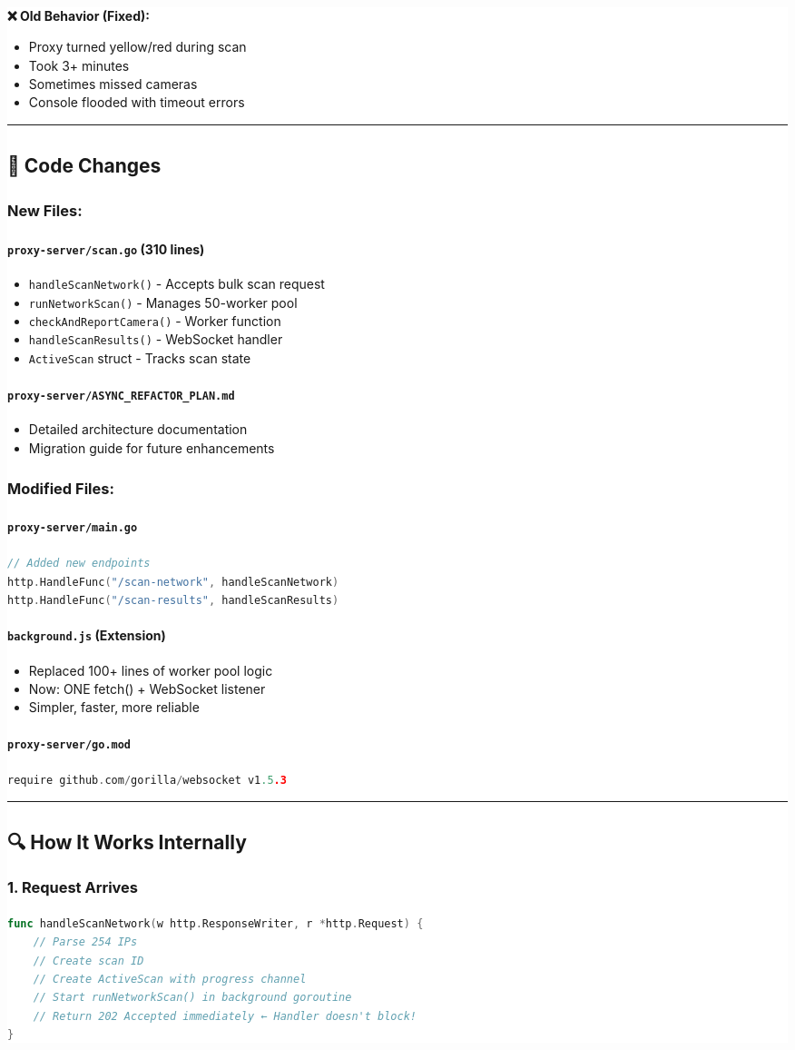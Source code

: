 **❌ Old Behavior (Fixed):**
- Proxy turned yellow/red during scan
- Took 3+ minutes
- Sometimes missed cameras
- Console flooded with timeout errors

---

## 💾 **Code Changes**

### **New Files:**

#### `proxy-server/scan.go` (310 lines)
- `handleScanNetwork()` - Accepts bulk scan request
- `runNetworkScan()` - Manages 50-worker pool
- `checkAndReportCamera()` - Worker function
- `handleScanResults()` - WebSocket handler
- `ActiveScan` struct - Tracks scan state

#### `proxy-server/ASYNC_REFACTOR_PLAN.md`
- Detailed architecture documentation
- Migration guide for future enhancements

### **Modified Files:**

#### `proxy-server/main.go`
```go
// Added new endpoints
http.HandleFunc("/scan-network", handleScanNetwork)
http.HandleFunc("/scan-results", handleScanResults)
```

#### `background.js` (Extension)
- Replaced 100+ lines of worker pool logic
- Now: ONE fetch() + WebSocket listener
- Simpler, faster, more reliable

#### `proxy-server/go.mod`
```go
require github.com/gorilla/websocket v1.5.3
```

---

## 🔍 **How It Works Internally**

### **1. Request Arrives**
```go
func handleScanNetwork(w http.ResponseWriter, r *http.Request) {
    // Parse 254 IPs
    // Create scan ID
    // Create ActiveScan with progress channel
    // Start runNetworkScan() in background goroutine
    // Return 202 Accepted immediately ← Handler doesn't block!
}
```
